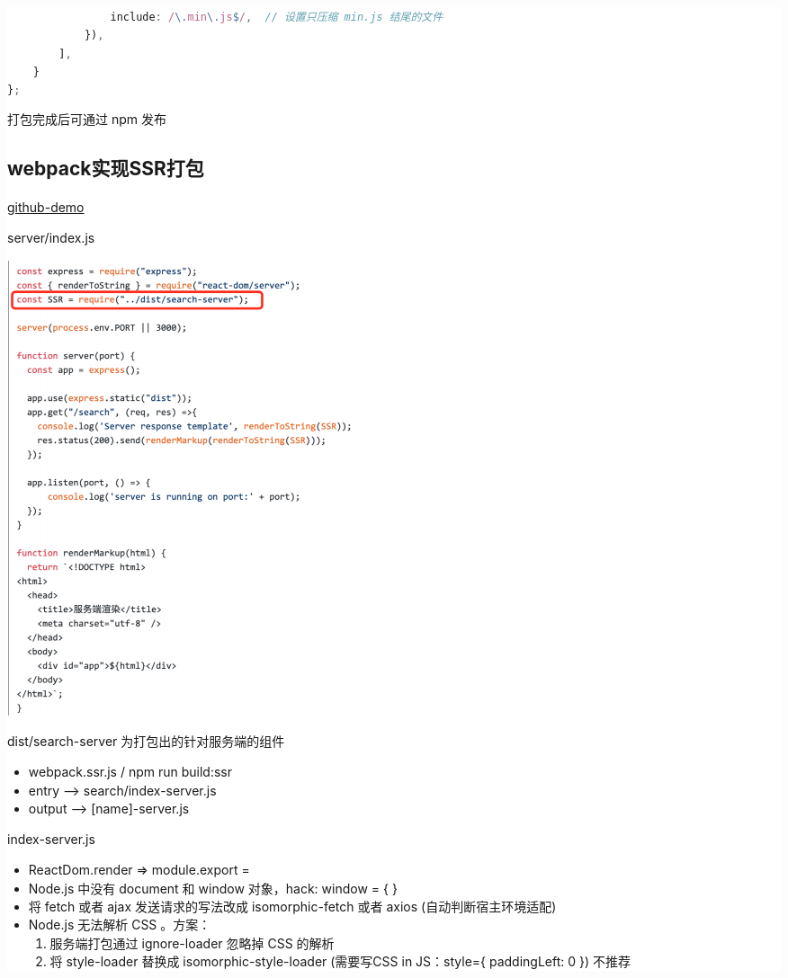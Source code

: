 ```jsx
				include: /\.min\.js$/,  // 设置只压缩 min.js 结尾的⽂件
			}),
		],
	}
};
```

打包完成后可通过 npm 发布

## webpack实现SSR打包

[github-demo](https://github.com/geektime-geekbang/geektime-webpack-course/tree/master/code/chapter03/my-project)

server/index.js

![imgs/2020-04-0117.27.26.png](imgs/2020-04-0117.27.26.png)

dist/search-server 为打包出的针对服务端的组件

- webpack.ssr.js / npm run build:ssr
- entry —> search/index-server.js
- output —> [name]-server.js

index-server.js

- ReactDom.render ⇒ module.export = <Comp />
- Node.js 中没有 document 和 window 对象，hack: window = { }
- 将 fetch 或者 ajax 发送请求的写法改成 isomorphic-fetch 或者 axios (自动判断宿主环境适配)
- Node.js ⽆法解析 CSS 。方案：
    1. 服务端打包通过 ignore-loader 忽略掉 CSS 的解析
    2. 将 style-loader 替换成 isomorphic-style-loader (需要写CSS in JS：style={ paddingLeft: 0 }) 不推荐
